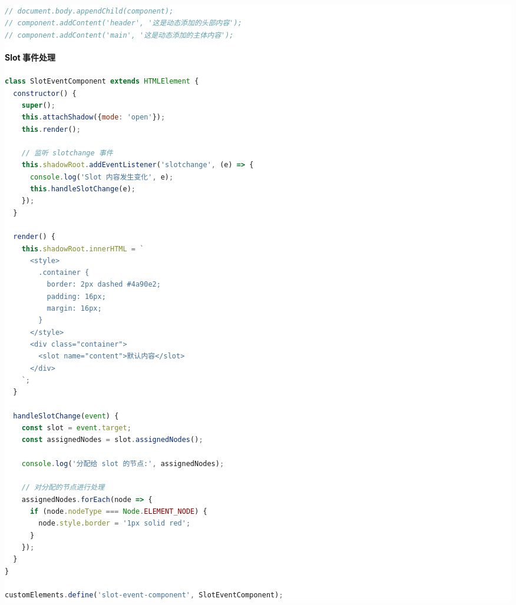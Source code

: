 ```javascript
// document.body.appendChild(component);
// component.addContent('header', '这是动态添加的头部内容');
// component.addContent('main', '这是动态添加的主体内容');
```

#### Slot 事件处理

```javascript
class SlotEventComponent extends HTMLElement {
  constructor() {
    super();
    this.attachShadow({mode: 'open'});
    this.render();
    
    // 监听 slotchange 事件
    this.shadowRoot.addEventListener('slotchange', (e) => {
      console.log('Slot 内容发生变化', e);
      this.handleSlotChange(e);
    });
  }
  
  render() {
    this.shadowRoot.innerHTML = `
      <style>
        .container {
          border: 2px dashed #4a90e2;
          padding: 16px;
          margin: 16px;
        }
      </style>
      <div class="container">
        <slot name="content">默认内容</slot>
      </div>
    `;
  }
  
  handleSlotChange(event) {
    const slot = event.target;
    const assignedNodes = slot.assignedNodes();
    
    console.log('分配给 slot 的节点:', assignedNodes);
    
    // 对分配的节点进行处理
    assignedNodes.forEach(node => {
      if (node.nodeType === Node.ELEMENT_NODE) {
        node.style.border = '1px solid red';
      }
    });
  }
}

customElements.define('slot-event-component', SlotEventComponent);
```
